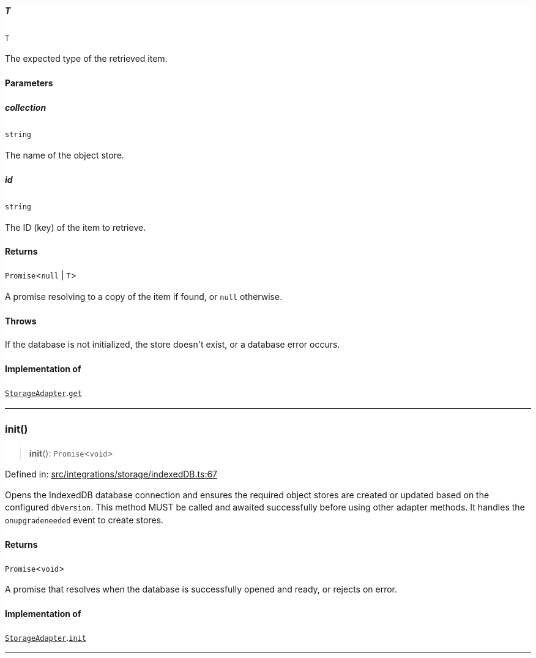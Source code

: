 ##### T

`T`

The expected type of the retrieved item.

#### Parameters

##### collection

`string`

The name of the object store.

##### id

`string`

The ID (key) of the item to retrieve.

#### Returns

`Promise`\<`null` \| `T`\>

A promise resolving to a copy of the item if found, or `null` otherwise.

#### Throws

If the database is not initialized, the store doesn't exist, or a database error occurs.

#### Implementation of

[`StorageAdapter`](../interfaces/StorageAdapter.md).[`get`](../interfaces/StorageAdapter.md#get)

***

### init()

> **init**(): `Promise`\<`void`\>

Defined in: [src/integrations/storage/indexedDB.ts:67](https://github.com/hashangit/ART/blob/fe46dfaaacd3f198d9540925c3184fcab0f9c813/src/integrations/storage/indexedDB.ts#L67)

Opens the IndexedDB database connection and ensures the required object stores
are created or updated based on the configured `dbVersion`.
This method MUST be called and awaited successfully before using other adapter methods.
It handles the `onupgradeneeded` event to create stores.

#### Returns

`Promise`\<`void`\>

A promise that resolves when the database is successfully opened and ready, or rejects on error.

#### Implementation of

[`StorageAdapter`](../interfaces/StorageAdapter.md).[`init`](../interfaces/StorageAdapter.md#init)

***
